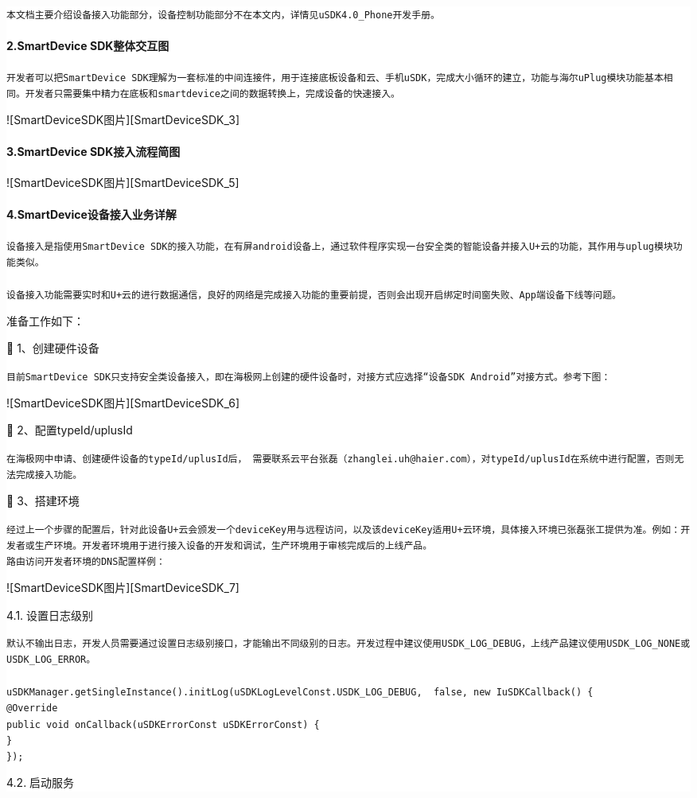 	本文档主要介绍设备接入功能部分，设备控制功能部分不在本文内，详情见uSDK4.0_Phone开发手册。

#### 2.SmartDevice SDK整体交互图

	开发者可以把SmartDevice SDK理解为一套标准的中间连接件，用于连接底板设备和云、手机uSDK，完成大小循环的建立，功能与海尔uPlug模块功能基本相同。开发者只需要集中精力在底板和smartdevice之间的数据转换上，完成设备的快速接入。

![SmartDeviceSDK图片][SmartDeviceSDK_3]


#### 3.SmartDevice SDK接入流程简图


![SmartDeviceSDK图片][SmartDeviceSDK_5]



#### 4.SmartDevice设备接入业务详解

	设备接入是指使用SmartDevice SDK的接入功能，在有屏android设备上，通过软件程序实现一台安全类的智能设备并接入U+云的功能，其作用与uplug模块功能类似。

	设备接入功能需要实时和U+云的进行数据通信，良好的网络是完成接入功能的重要前提，否则会出现开启绑定时间窗失败、App端设备下线等问题。

准备工作如下：

	1、创建硬件设备

	目前SmartDevice SDK只支持安全类设备接入，即在海极网上创建的硬件设备时，对接方式应选择“设备SDK Android”对接方式。参考下图：

![SmartDeviceSDK图片][SmartDeviceSDK_6]

	2、配置typeId/uplusId

	在海极网中申请、创建硬件设备的typeId/uplusId后， 需要联系云平台张磊（zhanglei.uh@haier.com），对typeId/uplusId在系统中进行配置，否则无法完成接入功能。

	3、搭建环境

	经过上一个步骤的配置后，针对此设备U+云会颁发一个deviceKey用与远程访问，以及该deviceKey适用U+云环境，具体接入环境已张磊张工提供为准。例如：开发者或生产环境。开发者环境用于进行接入设备的开发和调试，生产环境用于审核完成后的上线产品。
	路由访问开发者环境的DNS配置样例：

![SmartDeviceSDK图片][SmartDeviceSDK_7]




4.1.	设置日志级别


	默认不输出日志，开发人员需要通过设置日志级别接口，才能输出不同级别的日志。开发过程中建议使用USDK_LOG_DEBUG，上线产品建议使用USDK_LOG_NONE或USDK_LOG_ERROR。

	uSDKManager.getSingleInstance().initLog(uSDKLogLevelConst.USDK_LOG_DEBUG,  false, new IuSDKCallback() {
    @Override
    public void onCallback(uSDKErrorConst uSDKErrorConst) {
    }
	});


4.2.	启动服务
